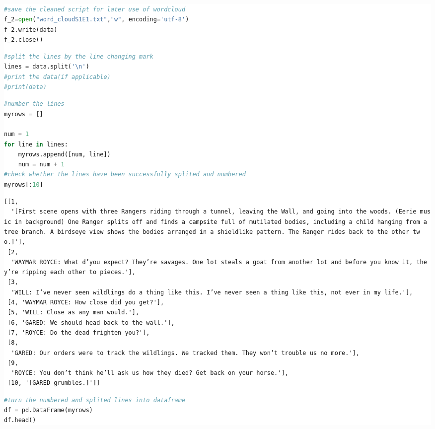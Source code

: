 
```python
#save the cleaned script for later use of wordcloud
f_2=open("word_cloudS1E1.txt","w", encoding='utf-8') 
f_2.write(data)
f_2.close()
```


```python
#split the lines by the line changing mark
lines = data.split('\n')
#print the data(if applicable) 
#print(data)
```


```python
#number the lines
myrows = []

num = 1
for line in lines:
    myrows.append([num, line])
    num = num + 1
#check whether the lines have been successfully splited and numbered
myrows[:10]
```




    [[1,
      '[First scene opens with three Rangers riding through a tunnel, leaving the Wall, and going into the woods. (Eerie music in background) One Ranger splits off and finds a campsite full of mutilated bodies, including a child hanging from a tree branch. A birdseye view shows the bodies arranged in a shieldlike pattern. The Ranger rides back to the other two.]'],
     [2,
      'WAYMAR ROYCE: What d’you expect? They’re savages. One lot steals a goat from another lot and before you know it, they’re ripping each other to pieces.'],
     [3,
      'WILL: I’ve never seen wildlings do a thing like this. I’ve never seen a thing like this, not ever in my life.'],
     [4, 'WAYMAR ROYCE: How close did you get?'],
     [5, 'WILL: Close as any man would.'],
     [6, 'GARED: We should head back to the wall.'],
     [7, 'ROYCE: Do the dead frighten you?'],
     [8,
      'GARED: Our orders were to track the wildlings. We tracked them. They won’t trouble us no more.'],
     [9,
      'ROYCE: You don’t think he’ll ask us how they died? Get back on your horse.'],
     [10, '[GARED grumbles.]']]




```python
#turn the numbered and splited lines into dataframe
df = pd.DataFrame(myrows)
df.head()
```
